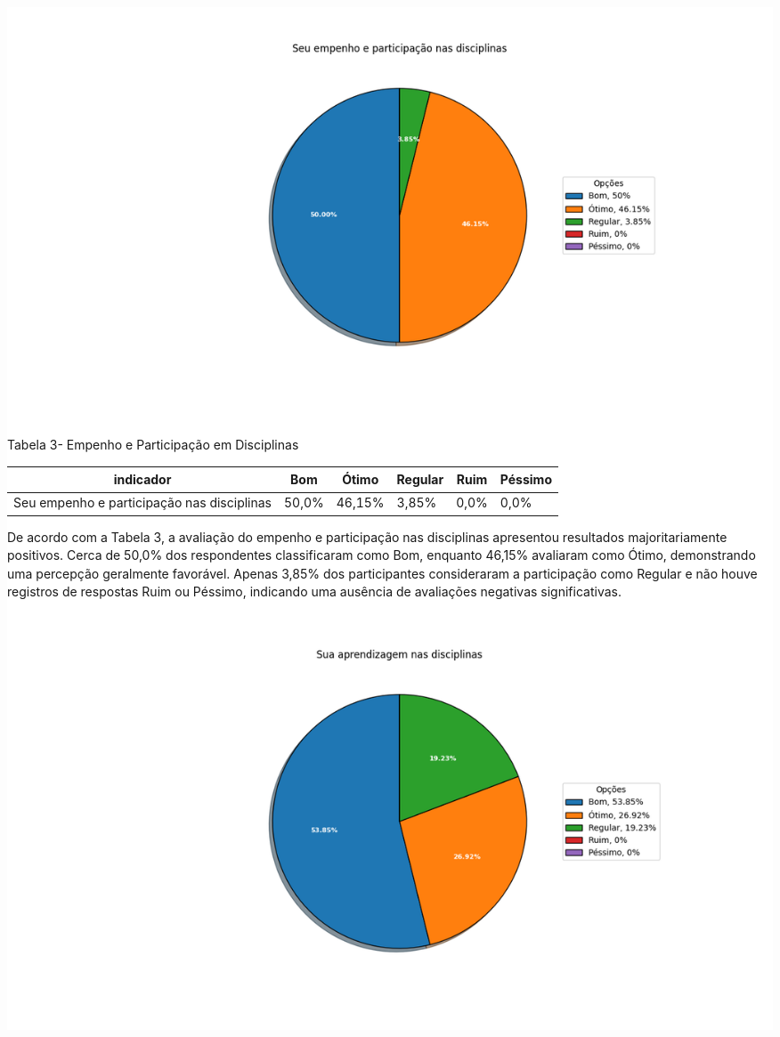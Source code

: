 ![Empenho e Participação em Disciplinas](Figura_Grafico/fig_72_225_1768.png 'Empenho e Participação em Disciplinas')

Tabela 3- Empenho e Participação em Disciplinas 

| indicador | Bom | Ótimo | Regular | Ruim | Péssimo | 
|---|---|---|---|---|---| 
| Seu empenho e participação nas disciplinas | 50,0% |  46,15% |  3,85% |  0,0% |  0,0% | 
 
De acordo com a Tabela 3, a avaliação do empenho e participação nas disciplinas apresentou resultados majoritariamente positivos. Cerca de 50,0% dos respondentes classificaram como Bom, enquanto 46,15% avaliaram como Ótimo, demonstrando uma percepção geralmente favorável. Apenas 3,85% dos participantes consideraram a participação como Regular e não houve registros de respostas Ruim ou Péssimo, indicando uma ausência de avaliações negativas significativas.


![Desempenho nas Disciplinas de Aprendizagem](Figura_Grafico/fig_72_225_1769.png 'Desempenho nas Disciplinas de Aprendizagem')
